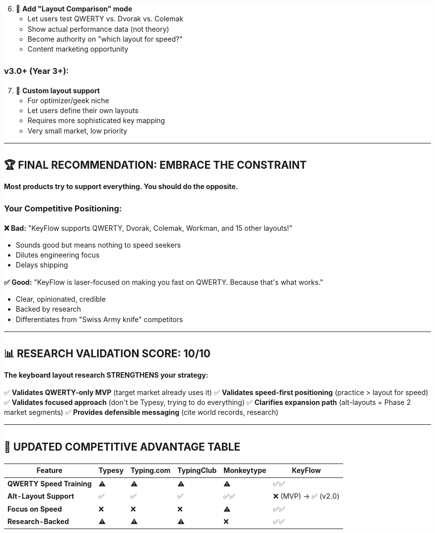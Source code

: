 6. 🔮 **Add "Layout Comparison" mode**
   - Let users test QWERTY vs. Dvorak vs. Colemak
   - Show actual performance data (not theory)
   - Become authority on "which layout for speed?"
   - Content marketing opportunity

### **v3.0+ (Year 3+):**

7. 🔮 **Custom layout support**
   - For optimizer/geek niche
   - Let users define their own layouts
   - Requires more sophisticated key mapping
   - Very small market, low priority

---

## 🏆 **FINAL RECOMMENDATION: EMBRACE THE CONSTRAINT**

**Most products try to support everything. You should do the opposite.**

### **Your Competitive Positioning:**

**❌ Bad:** "KeyFlow supports QWERTY, Dvorak, Colemak, Workman, and 15 other layouts!"
- Sounds good but means nothing to speed seekers
- Dilutes engineering focus
- Delays shipping

**✅ Good:** "KeyFlow is laser-focused on making you fast on QWERTY. Because that's what works."
- Clear, opinionated, credible
- Backed by research
- Differentiates from "Swiss Army knife" competitors

---

## 📊 **RESEARCH VALIDATION SCORE: 10/10**

**The keyboard layout research STRENGTHENS your strategy:**

✅ **Validates QWERTY-only MVP** (target market already uses it)
✅ **Validates speed-first positioning** (practice > layout for speed)
✅ **Validates focused approach** (don't be Typesy, trying to do everything)
✅ **Clarifies expansion path** (alt-layouts = Phase 2 market segments)
✅ **Provides defensible messaging** (cite world records, research)

---

## 🚀 **UPDATED COMPETITIVE ADVANTAGE TABLE**

| Feature | Typesy | Typing.com | TypingClub | Monkeytype | **KeyFlow** |
|---------|---------|------------|------------|------------|-------------|
| **QWERTY Speed Training** | ⚠️ | ⚠️ | ⚠️ | ⚠️ | ✅✅ |
| **Alt-Layout Support** | ✅ | ✅ | ✅ | ✅✅ | ❌ (MVP) → ✅ (v2.0) |
| **Focus on Speed** | ❌ | ❌ | ❌ | ⚠️ | ✅✅ |
| **Research-Backed** | ⚠️ | ⚠️ | ⚠️ | ❌ | ✅✅ |
